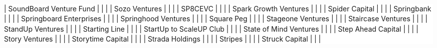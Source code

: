 | SoundBoard Venture Fund                |                                                                                                                                                                               |                                                              |
| Sozo Ventures                          |                                                                                                                                                                               |                                                              |
| SP8CEVC                                |                                                                                                                                                                               |                                                              |
| Spark Growth Ventures                  |                                                                                                                                                                               |                                                              |
| Spider Capital                         |                                                                                                                                                                               |                                                              |
| Springbank                             |                                                                                                                                                                               |                                                              |
| Springboard Enterprises                |                                                                                                                                                                               |                                                              |
| Springhood Ventures                    |                                                                                                                                                                               |                                                              |
| Square Peg                             |                                                                                                                                                                               |                                                              |
| Stageone Ventures                      |                                                                                                                                                                               |                                                              |
| Staircase Ventures                     |                                                                                                                                                                               |                                                              |
| StandUp Ventures                       |                                                                                                                                                                               |                                                              |
| Starting Line                          |                                                                                                                                                                               |                                                              |
| StartUp to ScaleUP Club                |                                                                                                                                                                               |                                                              |
| State of Mind Ventures                 |                                                                                                                                                                               |                                                              |
| Step Ahead Capital                     |                                                                                                                                                                               |                                                              |
| Story Ventures                         |                                                                                                                                                                               |                                                              |
| Storytime Capital                      |                                                                                                                                                                               |                                                              |
| Strada Holdings                        |                                                                                                                                                                               |                                                              |
| Stripes                                |                                                                                                                                                                               |                                                              |
| Struck Capital                         |                                                                                                                                                                               |                                                              |